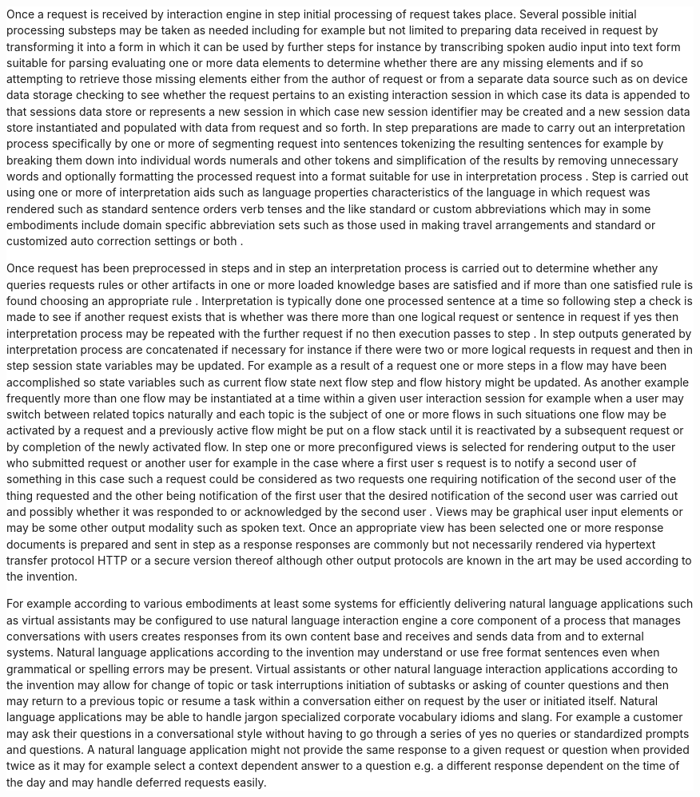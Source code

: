 Once a request is received by interaction engine in step initial processing of request takes place. Several possible initial processing substeps may be taken as needed including for example but not limited to preparing data received in request by transforming it into a form in which it can be used by further steps for instance by transcribing spoken audio input into text form suitable for parsing evaluating one or more data elements to determine whether there are any missing elements and if so attempting to retrieve those missing elements either from the author of request or from a separate data source such as on device data storage checking to see whether the request pertains to an existing interaction session in which case its data is appended to that sessions data store or represents a new session in which case new session identifier may be created and a new session data store instantiated and populated with data from request and so forth. In step preparations are made to carry out an interpretation process specifically by one or more of segmenting request into sentences tokenizing the resulting sentences for example by breaking them down into individual words numerals and other tokens and simplification of the results by removing unnecessary words and optionally formatting the processed request into a format suitable for use in interpretation process . Step is carried out using one or more of interpretation aids such as language properties characteristics of the language in which request was rendered such as standard sentence orders verb tenses and the like standard or custom abbreviations which may in some embodiments include domain specific abbreviation sets such as those used in making travel arrangements and standard or customized auto correction settings or both .

Once request has been preprocessed in steps and in step an interpretation process is carried out to determine whether any queries requests rules or other artifacts in one or more loaded knowledge bases are satisfied and if more than one satisfied rule is found choosing an appropriate rule . Interpretation is typically done one processed sentence at a time so following step a check is made to see if another request exists that is whether was there more than one logical request or sentence in request if yes then interpretation process may be repeated with the further request if no then execution passes to step . In step outputs generated by interpretation process are concatenated if necessary for instance if there were two or more logical requests in request and then in step session state variables may be updated. For example as a result of a request one or more steps in a flow may have been accomplished so state variables such as current flow state next flow step and flow history might be updated. As another example frequently more than one flow may be instantiated at a time within a given user interaction session for example when a user may switch between related topics naturally and each topic is the subject of one or more flows in such situations one flow may be activated by a request and a previously active flow might be put on a flow stack until it is reactivated by a subsequent request or by completion of the newly activated flow. In step one or more preconfigured views is selected for rendering output to the user who submitted request or another user for example in the case where a first user s request is to notify a second user of something in this case such a request could be considered as two requests one requiring notification of the second user of the thing requested and the other being notification of the first user that the desired notification of the second user was carried out and possibly whether it was responded to or acknowledged by the second user . Views may be graphical user input elements or may be some other output modality such as spoken text. Once an appropriate view has been selected one or more response documents is prepared and sent in step as a response responses are commonly but not necessarily rendered via hypertext transfer protocol HTTP or a secure version thereof although other output protocols are known in the art may be used according to the invention.

For example according to various embodiments at least some systems for efficiently delivering natural language applications such as virtual assistants may be configured to use natural language interaction engine a core component of a process that manages conversations with users creates responses from its own content base and receives and sends data from and to external systems. Natural language applications according to the invention may understand or use free format sentences even when grammatical or spelling errors may be present. Virtual assistants or other natural language interaction applications according to the invention may allow for change of topic or task interruptions initiation of subtasks or asking of counter questions and then may return to a previous topic or resume a task within a conversation either on request by the user or initiated itself. Natural language applications may be able to handle jargon specialized corporate vocabulary idioms and slang. For example a customer may ask their questions in a conversational style without having to go through a series of yes no queries or standardized prompts and questions. A natural language application might not provide the same response to a given request or question when provided twice as it may for example select a context dependent answer to a question e.g. a different response dependent on the time of the day and may handle deferred requests easily.
